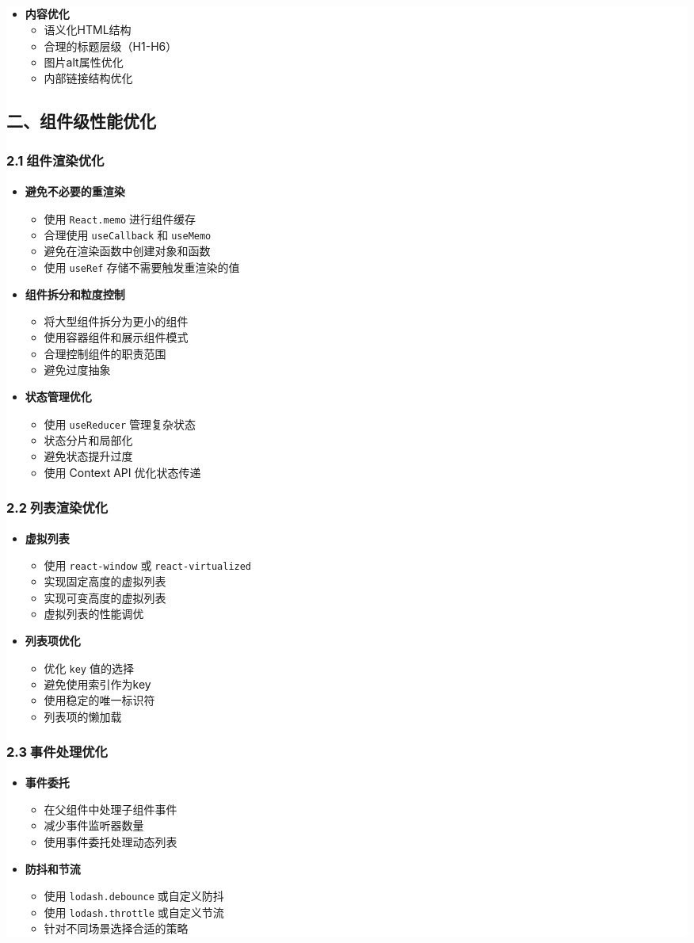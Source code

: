 - **内容优化**
  - 语义化HTML结构
  - 合理的标题层级（H1-H6）
  - 图片alt属性优化
  - 内部链接结构优化

## 二、组件级性能优化

### 2.1 组件渲染优化

- **避免不必要的重渲染**
  - 使用 `React.memo` 进行组件缓存
  - 合理使用 `useCallback` 和 `useMemo`
  - 避免在渲染函数中创建对象和函数
  - 使用 `useRef` 存储不需要触发重渲染的值

- **组件拆分和粒度控制**
  - 将大型组件拆分为更小的组件
  - 使用容器组件和展示组件模式
  - 合理控制组件的职责范围
  - 避免过度抽象

- **状态管理优化**
  - 使用 `useReducer` 管理复杂状态
  - 状态分片和局部化
  - 避免状态提升过度
  - 使用 Context API 优化状态传递

### 2.2 列表渲染优化

- **虚拟列表**
  - 使用 `react-window` 或 `react-virtualized`
  - 实现固定高度的虚拟列表
  - 实现可变高度的虚拟列表
  - 虚拟列表的性能调优

- **列表项优化**
  - 优化 `key` 值的选择
  - 避免使用索引作为key
  - 使用稳定的唯一标识符
  - 列表项的懒加载

### 2.3 事件处理优化

- **事件委托**
  - 在父组件中处理子组件事件
  - 减少事件监听器数量
  - 使用事件委托处理动态列表

- **防抖和节流**
  - 使用 `lodash.debounce` 或自定义防抖
  - 使用 `lodash.throttle` 或自定义节流
  - 针对不同场景选择合适的策略
